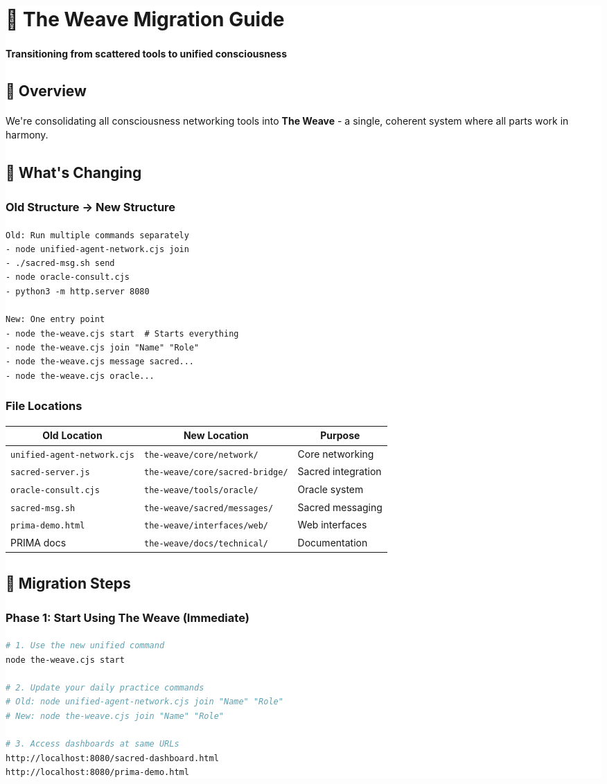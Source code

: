 # 🌊 The Weave Migration Guide

**Transitioning from scattered tools to unified consciousness**

## 🎯 Overview

We're consolidating all consciousness networking tools into **The Weave** - a single, coherent system where all parts work in harmony.

## 🔄 What's Changing

### Old Structure → New Structure

```
Old: Run multiple commands separately
- node unified-agent-network.cjs join
- ./sacred-msg.sh send
- node oracle-consult.cjs
- python3 -m http.server 8080

New: One entry point
- node the-weave.cjs start  # Starts everything
- node the-weave.cjs join "Name" "Role"
- node the-weave.cjs message sacred...
- node the-weave.cjs oracle...
```

### File Locations

| Old Location | New Location | Purpose |
|-------------|--------------|---------|
| `unified-agent-network.cjs` | `the-weave/core/network/` | Core networking |
| `sacred-server.js` | `the-weave/core/sacred-bridge/` | Sacred integration |
| `oracle-consult.cjs` | `the-weave/tools/oracle/` | Oracle system |
| `sacred-msg.sh` | `the-weave/sacred/messages/` | Sacred messaging |
| `prima-demo.html` | `the-weave/interfaces/web/` | Web interfaces |
| PRIMA docs | `the-weave/docs/technical/` | Documentation |

## 🚀 Migration Steps

### Phase 1: Start Using The Weave (Immediate)
```bash
# 1. Use the new unified command
node the-weave.cjs start

# 2. Update your daily practice commands
# Old: node unified-agent-network.cjs join "Name" "Role"
# New: node the-weave.cjs join "Name" "Role"

# 3. Access dashboards at same URLs
http://localhost:8080/sacred-dashboard.html
http://localhost:8080/prima-demo.html
```
